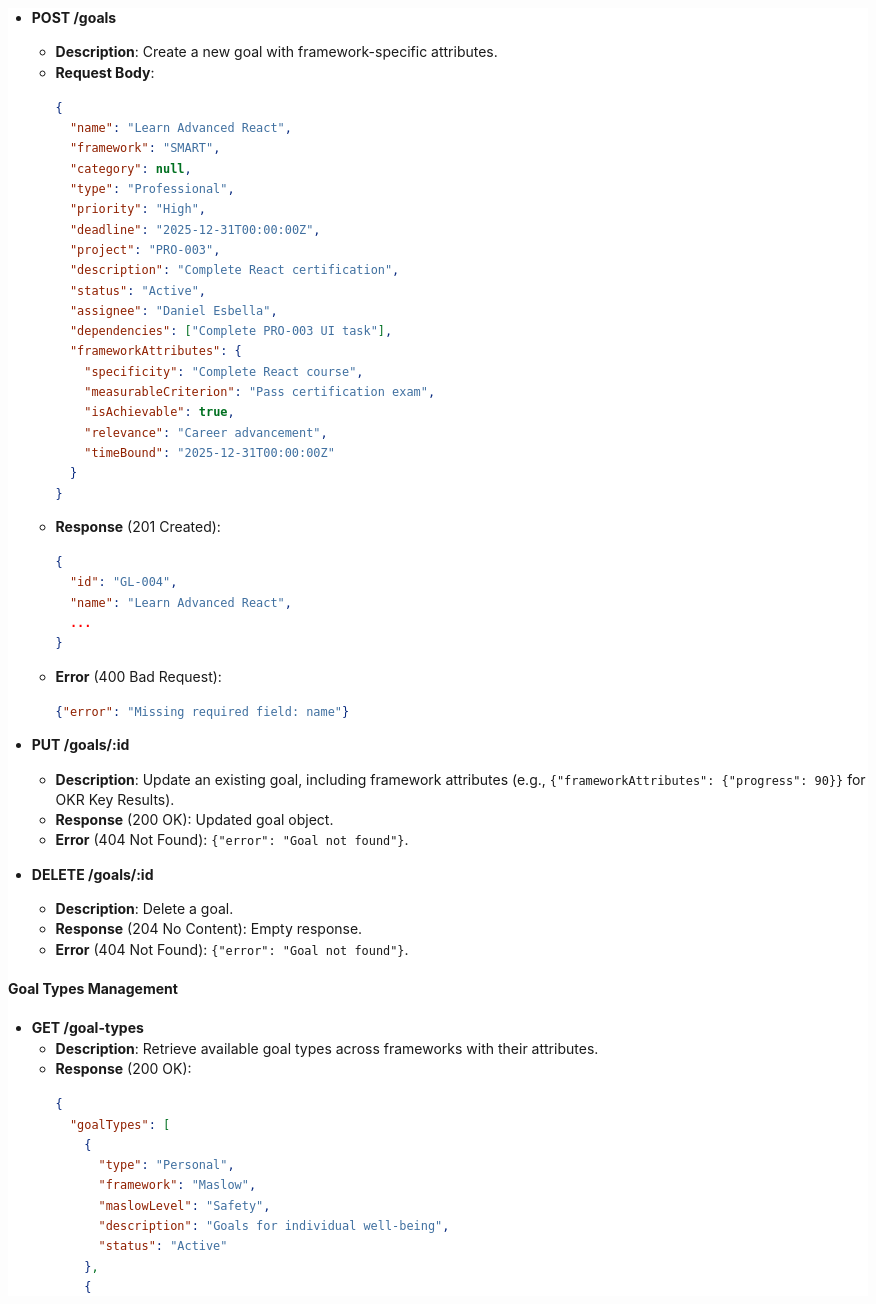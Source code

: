 - **POST /goals**
  - **Description**: Create a new goal with framework-specific attributes.
  - **Request Body**:
    ```json
    {
      "name": "Learn Advanced React",
      "framework": "SMART",
      "category": null,
      "type": "Professional",
      "priority": "High",
      "deadline": "2025-12-31T00:00:00Z",
      "project": "PRO-003",
      "description": "Complete React certification",
      "status": "Active",
      "assignee": "Daniel Esbella",
      "dependencies": ["Complete PRO-003 UI task"],
      "frameworkAttributes": {
        "specificity": "Complete React course",
        "measurableCriterion": "Pass certification exam",
        "isAchievable": true,
        "relevance": "Career advancement",
        "timeBound": "2025-12-31T00:00:00Z"
      }
    }
    ```
  - **Response** (201 Created):
    ```json
    {
      "id": "GL-004",
      "name": "Learn Advanced React",
      ...
    }
    ```
  - **Error** (400 Bad Request):
    ```json
    {"error": "Missing required field: name"}
    ```

- **PUT /goals/:id**
  - **Description**: Update an existing goal, including framework attributes (e.g., `{"frameworkAttributes": {"progress": 90}}` for OKR Key Results).
  - **Response** (200 OK): Updated goal object.
  - **Error** (404 Not Found): `{"error": "Goal not found"}`.

- **DELETE /goals/:id**
  - **Description**: Delete a goal.
  - **Response** (204 No Content): Empty response.
  - **Error** (404 Not Found): `{"error": "Goal not found"}`.

#### **Goal Types Management**
- **GET /goal-types**
  - **Description**: Retrieve available goal types across frameworks with their attributes.
  - **Response** (200 OK):
    ```json
    {
      "goalTypes": [
        {
          "type": "Personal",
          "framework": "Maslow",
          "maslowLevel": "Safety",
          "description": "Goals for individual well-being",
          "status": "Active"
        },
        {
